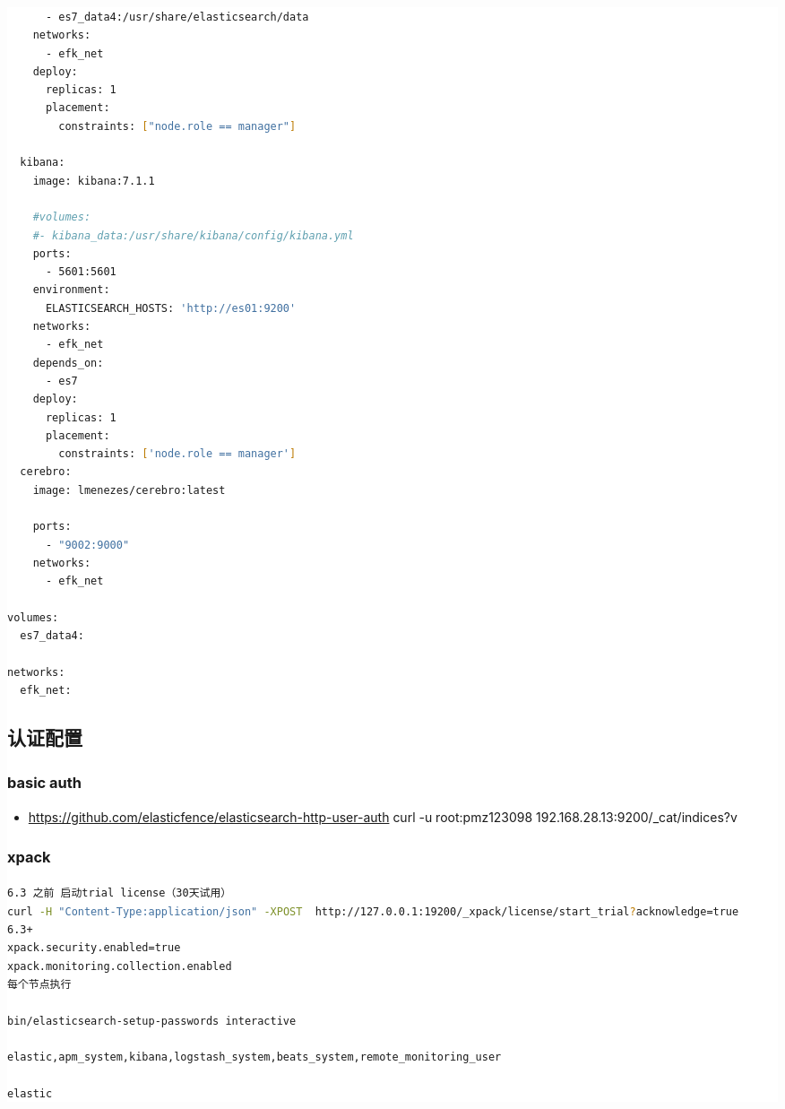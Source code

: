 ```sh
      - es7_data4:/usr/share/elasticsearch/data
    networks:
      - efk_net
    deploy:
      replicas: 1
      placement:
        constraints: ["node.role == manager"]
      
  kibana:
    image: kibana:7.1.1
    
    #volumes:
    #- kibana_data:/usr/share/kibana/config/kibana.yml
    ports:
      - 5601:5601
    environment:
      ELASTICSEARCH_HOSTS: 'http://es01:9200'
    networks:
      - efk_net
    depends_on:
      - es7
    deploy:
      replicas: 1
      placement:
        constraints: ['node.role == manager'] 
  cerebro:
    image: lmenezes/cerebro:latest
    
    ports:
      - "9002:9000"
    networks:
      - efk_net      
        
volumes:
  es7_data4:
  
networks:
  efk_net:

```


## 认证配置

### basic auth
* https://github.com/elasticfence/elasticsearch-http-user-auth
curl -u root:pmz123098 192.168.28.13:9200/_cat/indices?v
### xpack
```sh
6.3 之前 启动trial license（30天试用）
curl -H "Content-Type:application/json" -XPOST  http://127.0.0.1:19200/_xpack/license/start_trial?acknowledge=true
6.3+
xpack.security.enabled=true  
xpack.monitoring.collection.enabled
每个节点执行

bin/elasticsearch-setup-passwords interactive

elastic,apm_system,kibana,logstash_system,beats_system,remote_monitoring_user

elastic
```
